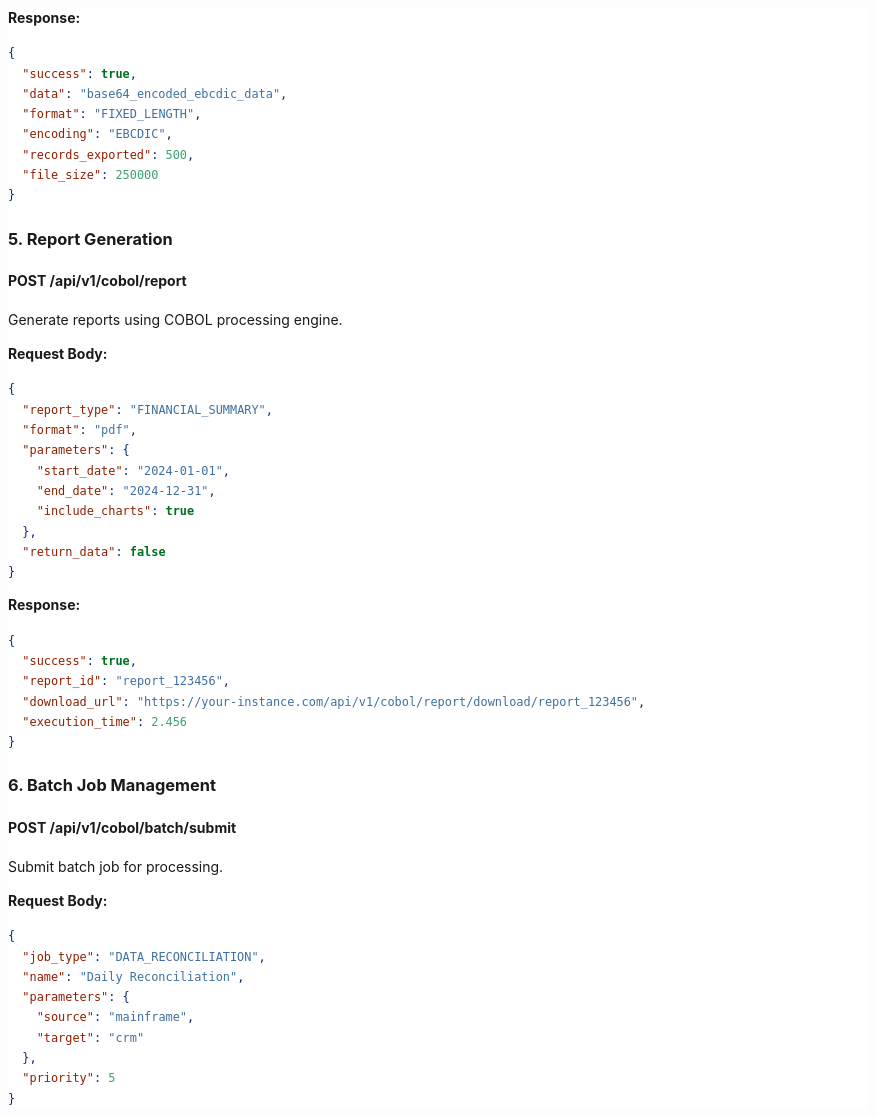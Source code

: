 **Response:**
```json
{
  "success": true,
  "data": "base64_encoded_ebcdic_data",
  "format": "FIXED_LENGTH",
  "encoding": "EBCDIC",
  "records_exported": 500,
  "file_size": 250000
}
```

### 5. Report Generation

#### POST /api/v1/cobol/report

Generate reports using COBOL processing engine.

**Request Body:**
```json
{
  "report_type": "FINANCIAL_SUMMARY",
  "format": "pdf",
  "parameters": {
    "start_date": "2024-01-01",
    "end_date": "2024-12-31",
    "include_charts": true
  },
  "return_data": false
}
```

**Response:**
```json
{
  "success": true,
  "report_id": "report_123456",
  "download_url": "https://your-instance.com/api/v1/cobol/report/download/report_123456",
  "execution_time": 2.456
}
```

### 6. Batch Job Management

#### POST /api/v1/cobol/batch/submit

Submit batch job for processing.

**Request Body:**
```json
{
  "job_type": "DATA_RECONCILIATION",
  "name": "Daily Reconciliation",
  "parameters": {
    "source": "mainframe",
    "target": "crm"
  },
  "priority": 5
}
```
